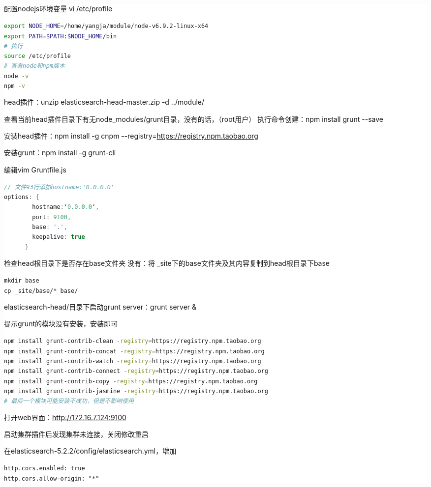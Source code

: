 配置nodejs环境变量 vi /etc/profile
```sh
export NODE_HOME=/home/yangja/module/node-v6.9.2-linux-x64
export PATH=$PATH:$NODE_HOME/bin
# 执行
source /etc/profile 
# 查看node和npm版本
node -v
npm -v
```
head插件：unzip elasticsearch-head-master.zip -d ../module/

查看当前head插件目录下有无node_modules/grunt目录，没有的话，（root用户）
执行命令创建：npm install grunt --save

安装head插件：npm install -g cnpm --registry=https://registry.npm.taobao.org

安装grunt：npm install -g grunt-cli

编辑vim Gruntfile.js
```java
// 文件93行添加hostname:'0.0.0.0'
options: {
        hostname:'0.0.0.0',
        port: 9100,
        base: '.',
        keepalive: true
      }
```

检查head根目录下是否存在base文件夹
没有：将 \_site下的base文件夹及其内容复制到head根目录下base

```
mkdir base
cp _site/base/* base/
```

elasticsearch-head/目录下启动grunt server：grunt server &

提示grunt的模块没有安装，安装即可

```sh
npm install grunt-contrib-clean -registry=https://registry.npm.taobao.org
npm install grunt-contrib-concat -registry=https://registry.npm.taobao.org
npm install grunt-contrib-watch -registry=https://registry.npm.taobao.org 
npm install grunt-contrib-connect -registry=https://registry.npm.taobao.org
npm install grunt-contrib-copy -registry=https://registry.npm.taobao.org 
npm install grunt-contrib-jasmine -registry=https://registry.npm.taobao.org
# 最后一个模块可能安装不成功，但是不影响使用
```

打开web界面：http://172.16.7.124:9100


启动集群插件后发现集群未连接，关闭修改重启

在elasticsearch-5.2.2/config/elasticsearch.yml，增加
```
http.cors.enabled: true
http.cors.allow-origin: "*"
```
